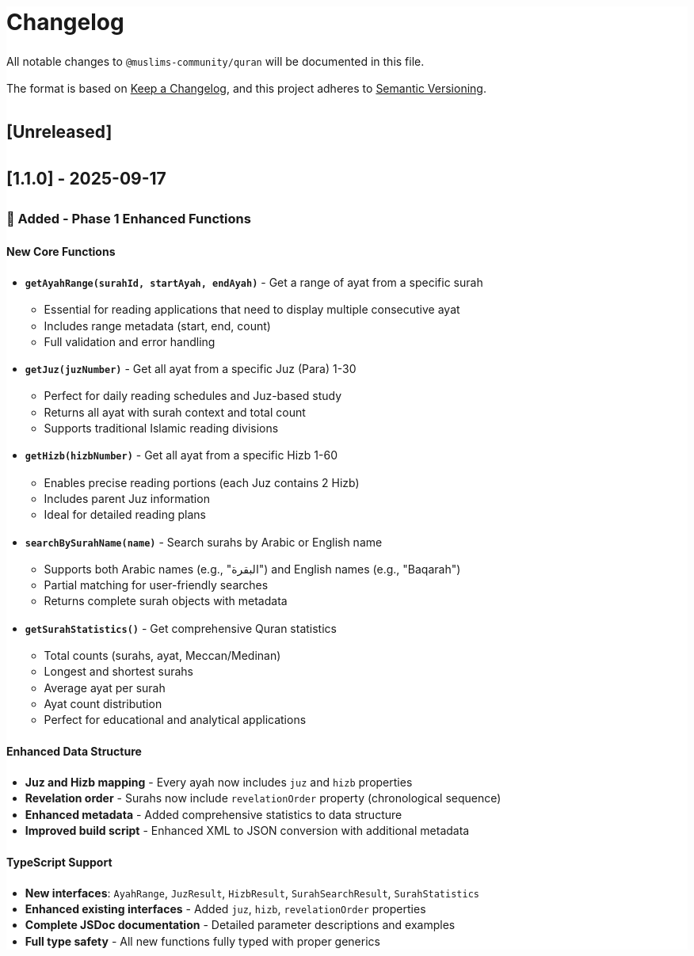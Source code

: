 # Changelog

All notable changes to `@muslims-community/quran` will be documented in this file.

The format is based on [Keep a Changelog](https://keepachangelog.com/en/1.0.0/),
and this project adheres to [Semantic Versioning](https://semver.org/spec/v2.0.0.html).

## [Unreleased]

## [1.1.0] - 2025-09-17

### 🚀 Added - Phase 1 Enhanced Functions

#### **New Core Functions**
- **`getAyahRange(surahId, startAyah, endAyah)`** - Get a range of ayat from a specific surah
  - Essential for reading applications that need to display multiple consecutive ayat
  - Includes range metadata (start, end, count)
  - Full validation and error handling

- **`getJuz(juzNumber)`** - Get all ayat from a specific Juz (Para) 1-30
  - Perfect for daily reading schedules and Juz-based study
  - Returns all ayat with surah context and total count
  - Supports traditional Islamic reading divisions

- **`getHizb(hizbNumber)`** - Get all ayat from a specific Hizb 1-60
  - Enables precise reading portions (each Juz contains 2 Hizb)
  - Includes parent Juz information
  - Ideal for detailed reading plans

- **`searchBySurahName(name)`** - Search surahs by Arabic or English name
  - Supports both Arabic names (e.g., "البقرة") and English names (e.g., "Baqarah")
  - Partial matching for user-friendly searches
  - Returns complete surah objects with metadata

- **`getSurahStatistics()`** - Get comprehensive Quran statistics
  - Total counts (surahs, ayat, Meccan/Medinan)
  - Longest and shortest surahs
  - Average ayat per surah
  - Ayat count distribution
  - Perfect for educational and analytical applications

#### **Enhanced Data Structure**
- **Juz and Hizb mapping** - Every ayah now includes `juz` and `hizb` properties
- **Revelation order** - Surahs now include `revelationOrder` property (chronological sequence)
- **Enhanced metadata** - Added comprehensive statistics to data structure
- **Improved build script** - Enhanced XML to JSON conversion with additional metadata

#### **TypeScript Support**
- **New interfaces**: `AyahRange`, `JuzResult`, `HizbResult`, `SurahSearchResult`, `SurahStatistics`
- **Enhanced existing interfaces** - Added `juz`, `hizb`, `revelationOrder` properties
- **Complete JSDoc documentation** - Detailed parameter descriptions and examples
- **Full type safety** - All new functions fully typed with proper generics
